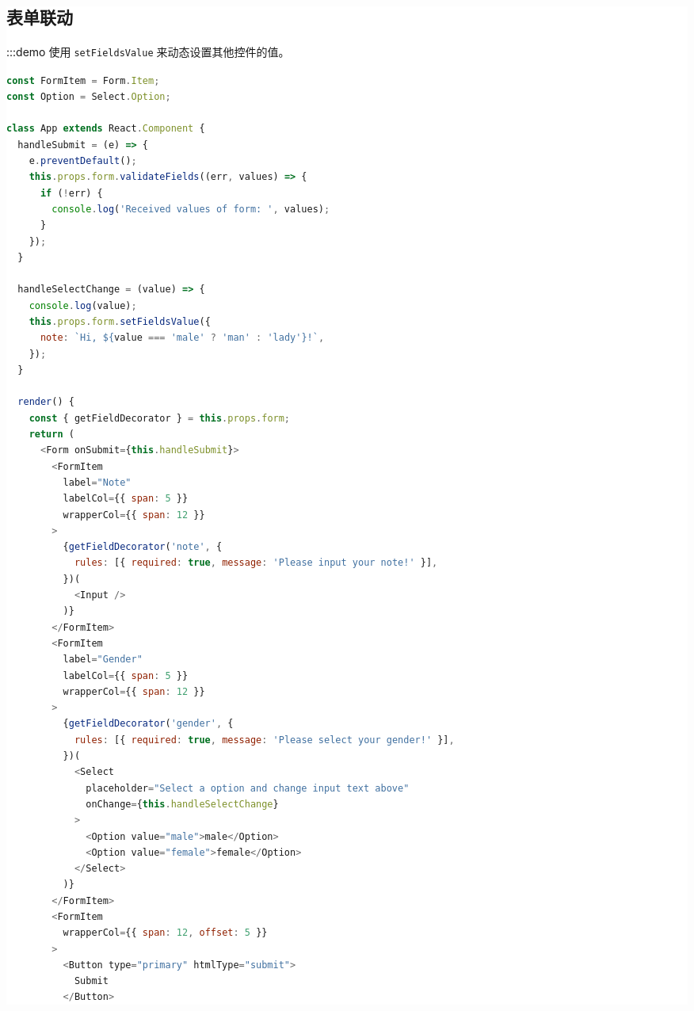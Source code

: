 
## 表单联动

:::demo 使用 `setFieldsValue` 来动态设置其他控件的值。

```js
const FormItem = Form.Item;
const Option = Select.Option;

class App extends React.Component {
  handleSubmit = (e) => {
    e.preventDefault();
    this.props.form.validateFields((err, values) => {
      if (!err) {
        console.log('Received values of form: ', values);
      }
    });
  }

  handleSelectChange = (value) => {
    console.log(value);
    this.props.form.setFieldsValue({
      note: `Hi, ${value === 'male' ? 'man' : 'lady'}!`,
    });
  }

  render() {
    const { getFieldDecorator } = this.props.form;
    return (
      <Form onSubmit={this.handleSubmit}>
        <FormItem
          label="Note"
          labelCol={{ span: 5 }}
          wrapperCol={{ span: 12 }}
        >
          {getFieldDecorator('note', {
            rules: [{ required: true, message: 'Please input your note!' }],
          })(
            <Input />
          )}
        </FormItem>
        <FormItem
          label="Gender"
          labelCol={{ span: 5 }}
          wrapperCol={{ span: 12 }}
        >
          {getFieldDecorator('gender', {
            rules: [{ required: true, message: 'Please select your gender!' }],
          })(
            <Select
              placeholder="Select a option and change input text above"
              onChange={this.handleSelectChange}
            >
              <Option value="male">male</Option>
              <Option value="female">female</Option>
            </Select>
          )}
        </FormItem>
        <FormItem
          wrapperCol={{ span: 12, offset: 5 }}
        >
          <Button type="primary" htmlType="submit">
            Submit
          </Button>
```